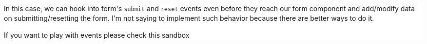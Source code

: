In this case, we can hook into form's `submit` and `reset` events even before they reach our form component and add/modify data on submitting/resetting the form. I'm not saying to implement such behavior because there are better ways to do it.

If you want to play with events please check this sandbox
<iframe src="https://codesandbox.io/embed/blissful-wilson-6ce25?fontsize=14" title="blissful-wilson-6ce25" allow="geolocation; microphone; camera; midi; vr; accelerometer; gyroscope; payment; ambient-light-sensor; encrypted-media" style="width:100%; height:500px; border:0; border-radius: 4px; overflow:hidden;" sandbox="allow-modals allow-forms allow-popups allow-scripts allow-same-origin"></iframe>